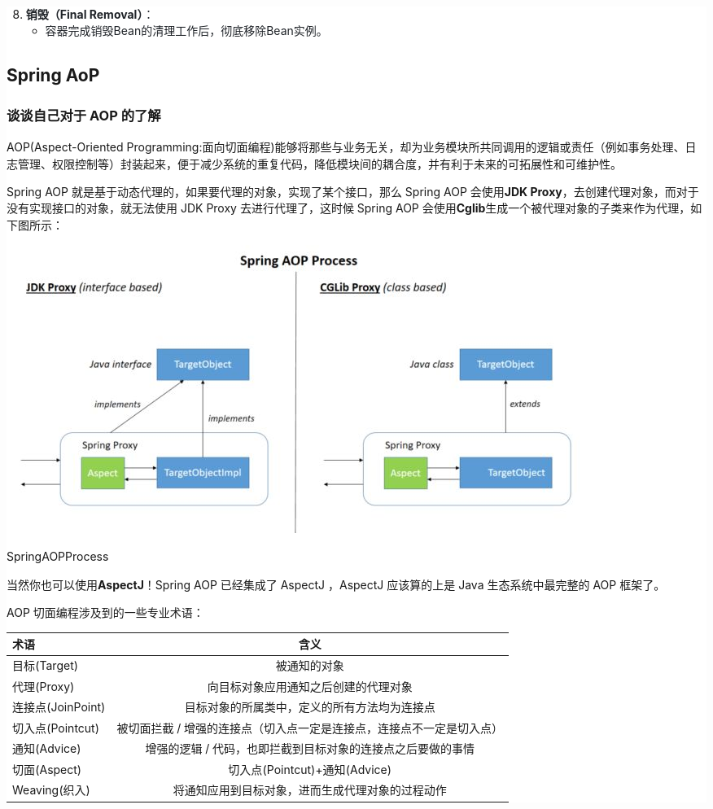 8. **<font style="color:rgb(31, 35, 40);">销毁（Final Removal）</font>**<font style="color:rgb(31, 35, 40);">：</font>
    - <font style="color:rgb(31, 35, 40);">容器完成销毁Bean的清理工作后，彻底移除Bean实例。</font>

## Spring AoP
### 谈谈自己对于 AOP 的了解
AOP(Aspect-Oriented Programming:面向切面编程)能够将那些与业务无关，却为业务模块所共同调用的逻辑或责任（例如事务处理、日志管理、权限控制等）封装起来，便于减少系统的重复代码，降低模块间的耦合度，并有利于未来的可拓展性和可维护性。

Spring AOP 就是基于动态代理的，如果要代理的对象，实现了某个接口，那么 Spring AOP 会使用**JDK Proxy**，去创建代理对象，而对于没有实现接口的对象，就无法使用 JDK Proxy 去进行代理了，这时候 Spring AOP 会使用**Cglib**生成一个被代理对象的子类来作为代理，如下图所示：

![1732497741490-b7b04cac-b3ba-4887-9220-f83e09e25a3b.jpeg](./img/dDMDbZCsQYmUc0VD/1732497741490-b7b04cac-b3ba-4887-9220-f83e09e25a3b-160563.jpeg)

SpringAOPProcess

当然你也可以使用**AspectJ**！Spring AOP 已经集成了 AspectJ ，AspectJ 应该算的上是 Java 生态系统中最完整的 AOP 框架了。

AOP 切面编程涉及到的一些专业术语：

| 术语 | 含义 |
| :--- | :---: |
| 目标(Target) | 被通知的对象 |
| 代理(Proxy) | 向目标对象应用通知之后创建的代理对象 |
| 连接点(JoinPoint) | 目标对象的所属类中，定义的所有方法均为连接点 |
| 切入点(Pointcut) | 被切面拦截 / 增强的连接点（切入点一定是连接点，连接点不一定是切入点） |
| 通知(Advice) | 增强的逻辑 / 代码，也即拦截到目标对象的连接点之后要做的事情 |
| 切面(Aspect) | 切入点(Pointcut)+通知(Advice) |
| Weaving(织入) | 将通知应用到目标对象，进而生成代理对象的过程动作 |
